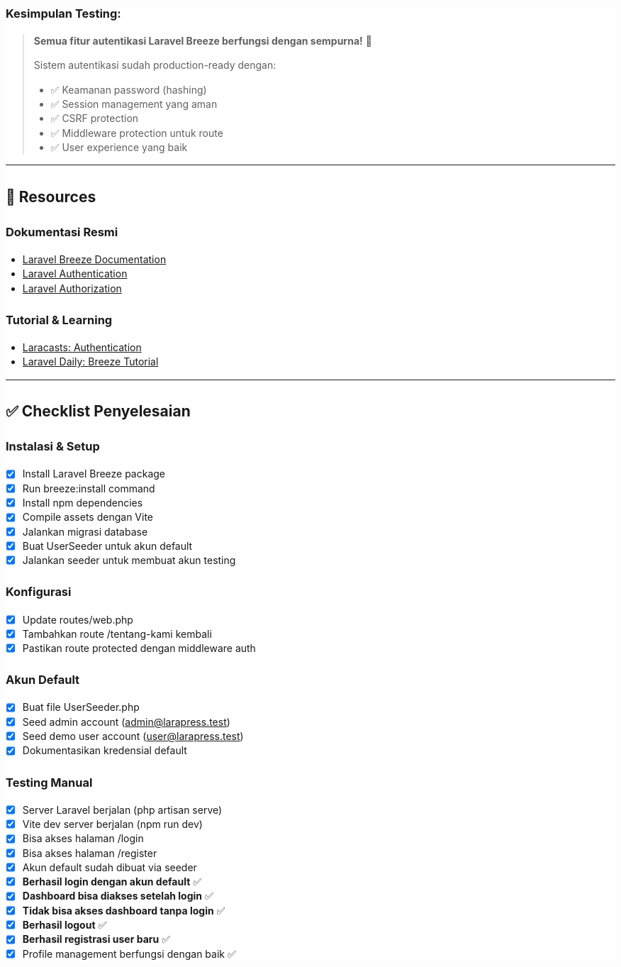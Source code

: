 ### Kesimpulan Testing:
> **Semua fitur autentikasi Laravel Breeze berfungsi dengan sempurna!** 🎉
> 
> Sistem autentikasi sudah production-ready dengan:
> - ✅ Keamanan password (hashing)
> - ✅ Session management yang aman
> - ✅ CSRF protection
> - ✅ Middleware protection untuk route
> - ✅ User experience yang baik

---

## 🔗 Resources

### Dokumentasi Resmi
- [Laravel Breeze Documentation](https://laravel.com/docs/12.x/starter-kits#laravel-breeze)
- [Laravel Authentication](https://laravel.com/docs/12.x/authentication)
- [Laravel Authorization](https://laravel.com/docs/12.x/authorization)

### Tutorial & Learning
- [Laracasts: Authentication](https://laracasts.com)
- [Laravel Daily: Breeze Tutorial](https://laraveldaily.com)

---

## ✅ Checklist Penyelesaian

### Instalasi & Setup
- [x] Install Laravel Breeze package
- [x] Run breeze:install command
- [x] Install npm dependencies
- [x] Compile assets dengan Vite
- [x] Jalankan migrasi database
- [x] Buat UserSeeder untuk akun default
- [x] Jalankan seeder untuk membuat akun testing

### Konfigurasi
- [x] Update routes/web.php
- [x] Tambahkan route /tentang-kami kembali
- [x] Pastikan route protected dengan middleware auth

### Akun Default
- [x] Buat file UserSeeder.php
- [x] Seed admin account (admin@larapress.test)
- [x] Seed demo user account (user@larapress.test)
- [x] Dokumentasikan kredensial default

### Testing Manual
- [x] Server Laravel berjalan (php artisan serve)
- [x] Vite dev server berjalan (npm run dev)
- [x] Bisa akses halaman /login
- [x] Bisa akses halaman /register
- [x] Akun default sudah dibuat via seeder
- [x] **Berhasil login dengan akun default** ✅
- [x] **Dashboard bisa diakses setelah login** ✅
- [x] **Tidak bisa akses dashboard tanpa login** ✅
- [x] **Berhasil logout** ✅
- [x] **Berhasil registrasi user baru** ✅
- [x] Profile management berfungsi dengan baik ✅
